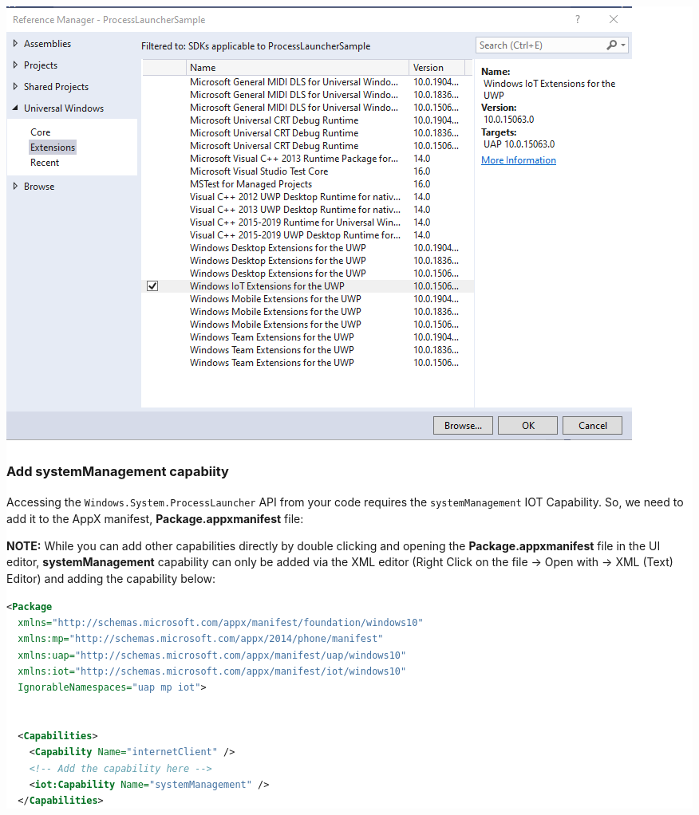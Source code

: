 ![Add Extension SDK](../../Resources/images/ProcessLauncherSample/AddIoTExtensionReference.png)


### Add systemManagement capabiity

Accessing the `Windows.System.ProcessLauncher` API from your code requires the `systemManagement` IOT Capability. So, we need to add it to the AppX manifest, **Package.appxmanifest** file:

**NOTE:** While you can add other capabilities directly by double clicking and opening the **Package.appxmanifest** file in the UI editor, **systemManagement** capability can only be added via the XML editor (Right Click on the file -> Open with -> XML (Text) Editor) and adding the capability below:
 
``` xml  
<Package
  xmlns="http://schemas.microsoft.com/appx/manifest/foundation/windows10"
  xmlns:mp="http://schemas.microsoft.com/appx/2014/phone/manifest"
  xmlns:uap="http://schemas.microsoft.com/appx/manifest/uap/windows10"
  xmlns:iot="http://schemas.microsoft.com/appx/manifest/iot/windows10"
  IgnorableNamespaces="uap mp iot">


  <Capabilities>
    <Capability Name="internetClient" />
	<!-- Add the capability here -->
    <iot:Capability Name="systemManagement" />
  </Capabilities>
```  
 